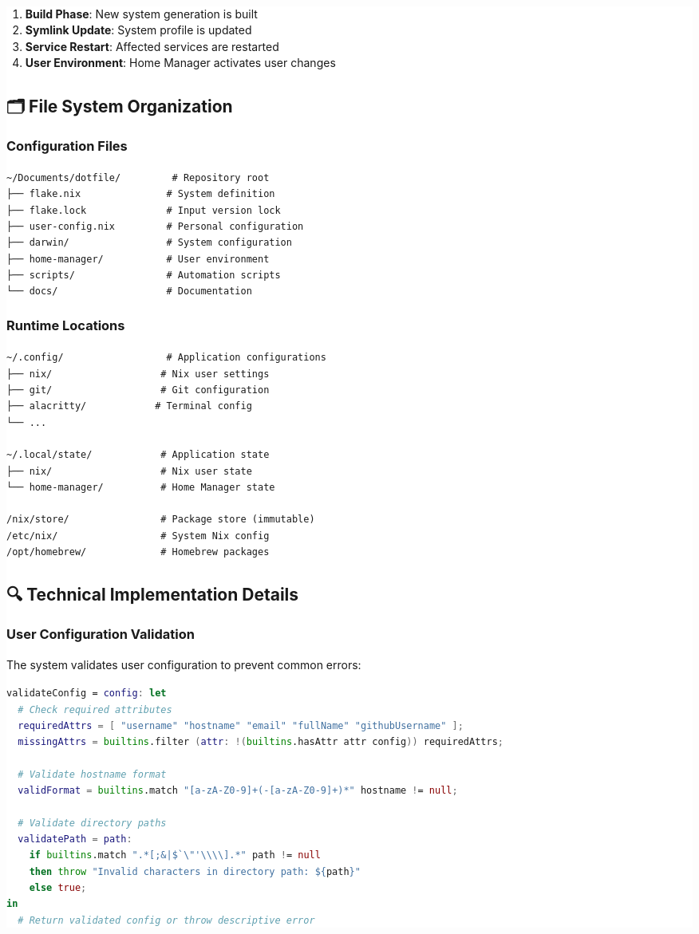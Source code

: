 1. **Build Phase**: New system generation is built
2. **Symlink Update**: System profile is updated
3. **Service Restart**: Affected services are restarted
4. **User Environment**: Home Manager activates user changes

## 🗂️ File System Organization

### Configuration Files

```text
~/Documents/dotfile/         # Repository root
├── flake.nix               # System definition
├── flake.lock              # Input version lock
├── user-config.nix         # Personal configuration
├── darwin/                 # System configuration
├── home-manager/           # User environment
├── scripts/                # Automation scripts
└── docs/                   # Documentation
```

### Runtime Locations

```text
~/.config/                  # Application configurations
├── nix/                   # Nix user settings
├── git/                   # Git configuration
├── alacritty/            # Terminal config
└── ...

~/.local/state/            # Application state
├── nix/                   # Nix user state
└── home-manager/          # Home Manager state

/nix/store/                # Package store (immutable)
/etc/nix/                  # System Nix config
/opt/homebrew/             # Homebrew packages
```

## 🔍 Technical Implementation Details

### User Configuration Validation

The system validates user configuration to prevent common errors:

```nix
validateConfig = config: let
  # Check required attributes
  requiredAttrs = [ "username" "hostname" "email" "fullName" "githubUsername" ];
  missingAttrs = builtins.filter (attr: !(builtins.hasAttr attr config)) requiredAttrs;
  
  # Validate hostname format
  validFormat = builtins.match "[a-zA-Z0-9]+(-[a-zA-Z0-9]+)*" hostname != null;
  
  # Validate directory paths
  validatePath = path: 
    if builtins.match ".*[;&|$`\"'\\\\].*" path != null
    then throw "Invalid characters in directory path: ${path}"
    else true;
in
  # Return validated config or throw descriptive error
```
